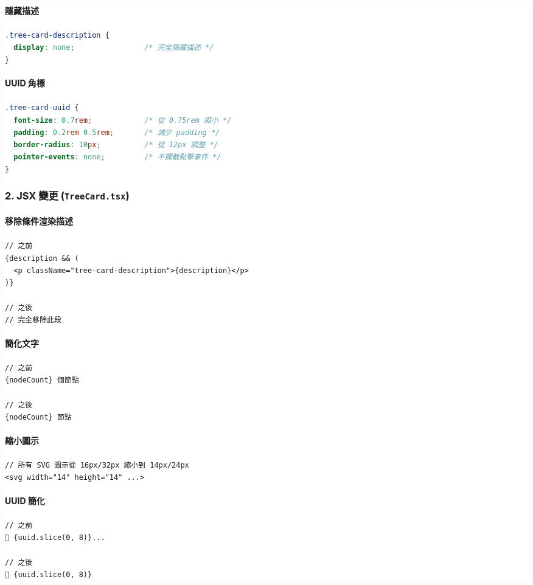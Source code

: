 #### 隱藏描述
```css
.tree-card-description {
  display: none;                /* 完全隱藏描述 */
}
```

#### UUID 角標
```css
.tree-card-uuid {
  font-size: 0.7rem;            /* 從 0.75rem 縮小 */
  padding: 0.2rem 0.5rem;       /* 減少 padding */
  border-radius: 10px;          /* 從 12px 調整 */
  pointer-events: none;         /* 不攔截點擊事件 */
}
```

### 2. JSX 變更 (`TreeCard.tsx`)

#### 移除條件渲染描述
```tsx
// 之前
{description && (
  <p className="tree-card-description">{description}</p>
)}

// 之後
// 完全移除此段
```

#### 簡化文字
```tsx
// 之前
{nodeCount} 個節點

// 之後
{nodeCount} 節點
```

#### 縮小圖示
```tsx
// 所有 SVG 圖示從 16px/32px 縮小到 14px/24px
<svg width="14" height="14" ...>
```

#### UUID 簡化
```tsx
// 之前
🔑 {uuid.slice(0, 8)}...

// 之後
🔑 {uuid.slice(0, 8)}
```
